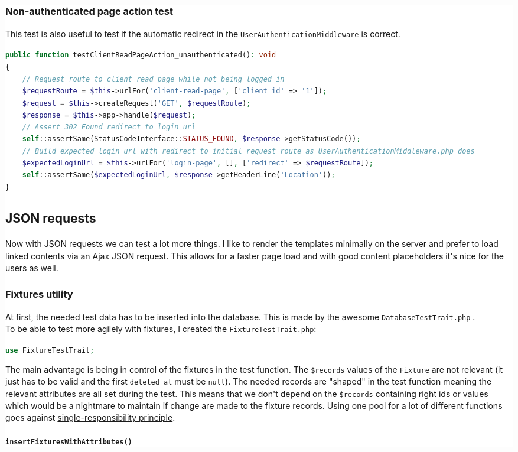 ### Non-authenticated page action test

This test is also useful to test if the automatic redirect in the `UserAuthenticationMiddleware` is correct.

```php
public function testClientReadPageAction_unauthenticated(): void
{
    // Request route to client read page while not being logged in
    $requestRoute = $this->urlFor('client-read-page', ['client_id' => '1']);
    $request = $this->createRequest('GET', $requestRoute);
    $response = $this->app->handle($request);
    // Assert 302 Found redirect to login url
    self::assertSame(StatusCodeInterface::STATUS_FOUND, $response->getStatusCode());
    // Build expected login url with redirect to initial request route as UserAuthenticationMiddleware.php does
    $expectedLoginUrl = $this->urlFor('login-page', [], ['redirect' => $requestRoute]);
    self::assertSame($expectedLoginUrl, $response->getHeaderLine('Location'));
}
```

## JSON requests

Now with JSON requests we can test a lot more things. I like to render the templates minimally on the server and
prefer to load linked contents via an Ajax JSON request. This allows for a faster page load and with good content
placeholders it's nice for the users as well.

### Fixtures utility

At first, the needed test data has to be inserted into the database. This is made by the awesome `DatabaseTestTrait.php`
.  
To be able to test more agilely with fixtures, I created the `FixtureTestTrait.php`:

```php
use FixtureTestTrait;
```

The main advantage is being in control of the fixtures in the test function. The `$records` values of the `Fixture`
are not relevant (it just has to be valid and the first `deleted_at` must be `null`). The needed records
are "shaped" in the test function meaning the relevant attributes are all set during the test. This means that we don't
depend on the `$records` containing right ids or values which would be a nightmare to maintain if
change are made to the fixture records. Using one pool for a lot of different functions goes against
[single-responsibility principle](https://en.wikipedia.org/wiki/Single-responsibility_principle).

#### `insertFixturesWithAttributes()`


[//]: # (## More examples)